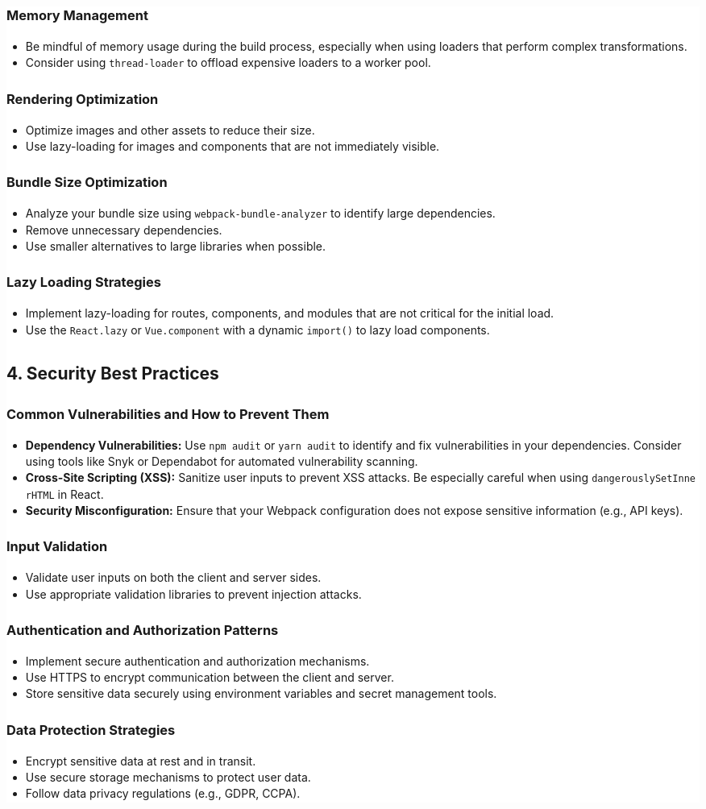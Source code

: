 ### Memory Management

*   Be mindful of memory usage during the build process, especially when using loaders that perform complex transformations.
*   Consider using `thread-loader` to offload expensive loaders to a worker pool.

### Rendering Optimization

*   Optimize images and other assets to reduce their size.
*   Use lazy-loading for images and components that are not immediately visible.

### Bundle Size Optimization

*   Analyze your bundle size using `webpack-bundle-analyzer` to identify large dependencies.
*   Remove unnecessary dependencies.
*   Use smaller alternatives to large libraries when possible.

### Lazy Loading Strategies

*   Implement lazy-loading for routes, components, and modules that are not critical for the initial load.
*   Use the `React.lazy` or `Vue.component` with a dynamic `import()` to lazy load components.

## 4. Security Best Practices

### Common Vulnerabilities and How to Prevent Them

*   **Dependency Vulnerabilities:**  Use `npm audit` or `yarn audit` to identify and fix vulnerabilities in your dependencies.  Consider using tools like Snyk or Dependabot for automated vulnerability scanning.
*   **Cross-Site Scripting (XSS):**  Sanitize user inputs to prevent XSS attacks. Be especially careful when using `dangerouslySetInnerHTML` in React.
*   **Security Misconfiguration:**  Ensure that your Webpack configuration does not expose sensitive information (e.g., API keys).

### Input Validation

*   Validate user inputs on both the client and server sides.
*   Use appropriate validation libraries to prevent injection attacks.

### Authentication and Authorization Patterns

*   Implement secure authentication and authorization mechanisms.
*   Use HTTPS to encrypt communication between the client and server.
*   Store sensitive data securely using environment variables and secret management tools.

### Data Protection Strategies

*   Encrypt sensitive data at rest and in transit.
*   Use secure storage mechanisms to protect user data.
*   Follow data privacy regulations (e.g., GDPR, CCPA).
